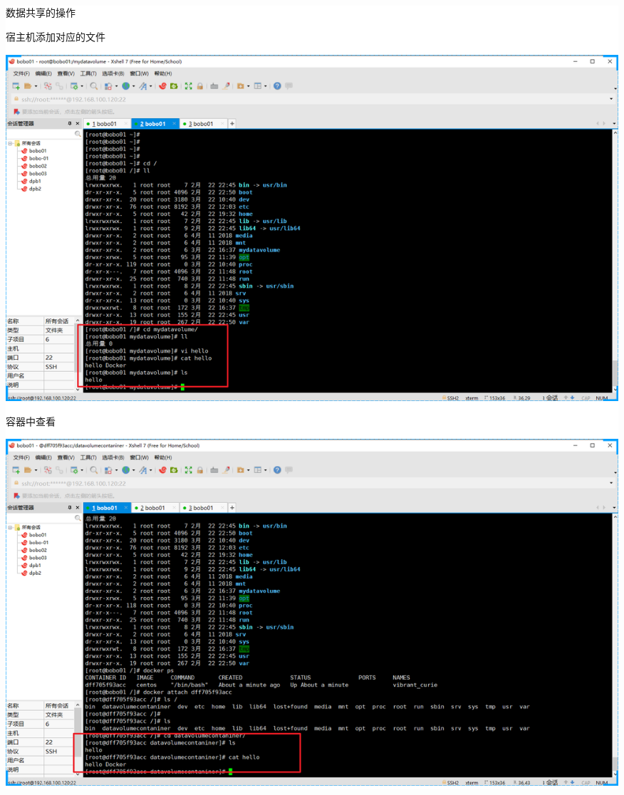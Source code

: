 

数据共享的操作

宿主机添加对应的文件

![image-20210322174425770](./img/image-20210322174425770.png)

容器中查看

![image-20210322174454182](./img/image-20210322174454182.png)
